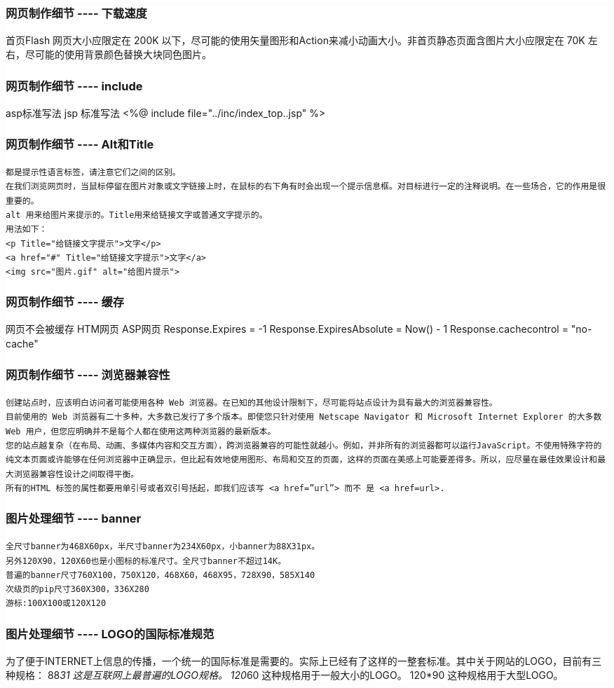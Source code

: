 ### 网页制作细节 ---- 下载速度
首页Flash 网页大小应限定在 200K 以下，尽可能的使用矢量图形和Action来减小动画大小。非首页静态页面含图片大小应限定在 70K 左右，尽可能的使用背景颜色替换大块同色图片。

### 网页制作细节 ---- include
asp标准写法 
jsp 标准写法 <%@ include file="../inc/index_top..jsp" %>

### 网页制作细节 ---- Alt和Title 

```
都是提示性语言标签，请注意它们之间的区别。 
在我们浏览网页时，当鼠标停留在图片对象或文字链接上时，在鼠标的右下角有时会出现一个提示信息框。对目标进行一定的注释说明。在一些场合，它的作用是很重要的。 
alt 用来给图片来提示的。Title用来给链接文字或普通文字提示的。 
用法如下： 
<p Title="给链接文字提示">文字</p> 
<a href="#" Title="给链接文字提示">文字</a> 
<img src="图片.gif" alt="给图片提示"> 
```

### 网页制作细节 ---- 缓存 
网页不会被缓存 
HTM网页 
<META HTTP-EQUIV="pragma" CONTENT="no-cache"> 
<META HTTP-EQUIV="Cache-Control" CONTENT="no-cache, must-revalidate"> 
<META HTTP-EQUIV="expires" CONTENT="0"> 
ASP网页 
Response.Expires = -1 
Response.ExpiresAbsolute = Now() - 1 
Response.cachecontrol = "no-cache"

### 网页制作细节 ---- 浏览器兼容性

```
创建站点时，应该明白访问者可能使用各种 Web 浏览器。在已知的其他设计限制下，尽可能将站点设计为具有最大的浏览器兼容性。
目前使用的 Web 浏览器有二十多种，大多数已发行了多个版本。即使您只针对使用 Netscape Navigator 和 Microsoft Internet Explorer 的大多数 Web 用户，但您应明确并不是每个人都在使用这两种浏览器的最新版本。
您的站点越复杂（在布局、动画、多媒体内容和交互方面），跨浏览器兼容的可能性就越小。例如，并非所有的浏览器都可以运行JavaScript。不使用特殊字符的纯文本页面或许能够在任何浏览器中正确显示，但比起有效地使用图形、布局和交互的页面，这样的页面在美感上可能要差得多。所以，应尽量在最佳效果设计和最大浏览器兼容性设计之间取得平衡。
所有的HTML 标签的属性都要用单引号或者双引号括起，即我们应该写 <a href=”url”> 而不 是 <a href=url>.
```

### 图片处理细节 ---- banner

```
全尺寸banner为468X60px，半尺寸banner为234X60px，小banner为88X31px。
另外120X90，120X60也是小图标的标准尺寸。全尺寸banner不超过14K。
普遍的banner尺寸760X100，750X120，468X60，468X95，728X90，585X140
次级页的pip尺寸360X300，336X280
游标:100X100或120X120
```

### 图片处理细节 ---- LOGO的国际标准规范
为了便于INTERNET上信息的传播，一个统一的国际标准是需要的。实际上已经有了这样的一整套标准。其中关于网站的LOGO，目前有三种规格：
88*31 这是互联网上最普遍的LOGO规格。
120*60 这种规格用于一般大小的LOGO。
120*90 这种规格用于大型LOGO。

